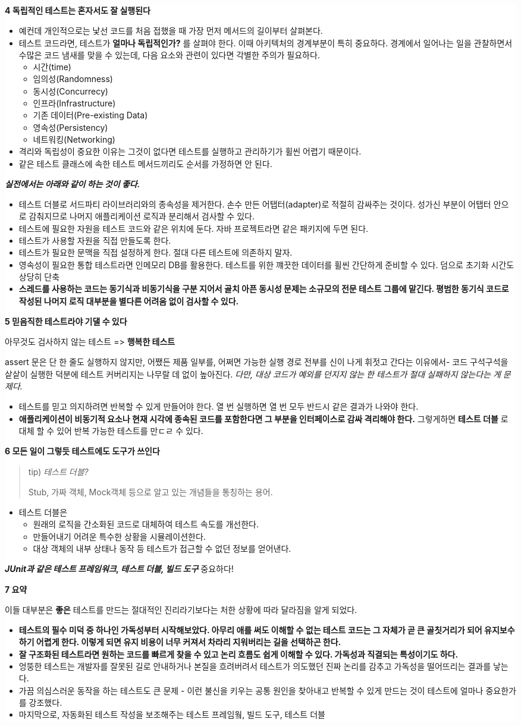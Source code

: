 **4 독립적인 테스트는 혼자서도 잘 실행된다** 

- 예컨데 개인적으로는 낯선 코드를 처음 접했을 때 가장 먼저 메서드의 길이부터 살펴본다.
- 테스트 코드라면, 테스트가 **얼마나 독립적인가?** 를 살펴야 한다. 이때 아키텍처의 경계부분이 특히 중요하다. 경계에서 일어나는 일을 관찰하면서 수많은 코드 냄새를 맞을 수 있는데, 다음 요소와 관련이 있다면 각별한 주의가 필요하다.
  - 시간(time)
  - 임의성(Randomness)
  - 동시성(Concurrecy)
  - 인프라(Infrastructure)
  - 기존 데이터(Pre-existing Data)
  - 영속성(Persistency)
  - 네트워킹(Networking)
- 격리와 독립성이 중요한 이유는 그것이 없다면 테스트를 실행하고 관리하기가 휠씬 어렵기 때문이다.
- 같은 테스트 클래스에 속한 테스트 메서드끼리도 순서를 가정하면 안 된다.

***실전에서는 아래와 같이 하는 것이 좋다.***

- 테스트 더블로 서드파티 라이브러리와의 종속성을 제거한다. 손수 만든 어탭터(adapter)로 적절히 감싸주는 것이다. 성가신 부분이 어탭터 안으로 감춰지므로 나머지 애플리케이션 로직과 분리해서 검사할 수 있다.
- 테스트에 필요한 자원을 테스트 코드와 같은 위치에 둔다. 자바 프로젝트라면 같은 패키지에 두면 된다.
- 테스트가 사용할 자원을 직접 만들도록 한다.
- 테스트가 필요한 문맥을 직접 설정하게 한다. 절대 다른 테스트에 의존하지 말자.
- 영속성이 필요한 통합 테스트라면 인메모리 DB를 활용한다. 테스트를 위한 꺠끗한 데이터를 휠씬 간단하게 준비할 수 있다. 덤으로 초기화 시간도 상당히 단축
- **스레드를 사용하는 코드는 동기식과 비동기식을 구분 지어서 골치 아픈 동시성 문제는 소규모의 전문 테스트 그룹에 맡긴다. 평범한 동기식 코드로 작성된 나머지 로직 대부분을 별다른 어려움 없이 검사할 수 있다.**

**5 믿음직한 테스트라야 기댈 수 있다** 

아무것도 검사하지 않는 테스트 => **행복한 테스트**

assert 문은 단 한 줄도 실행하지 않지만, 어쨌든 제품 일부를, 어쩌면 가능한 실행 경로 전부를 신이 나게 휘젓고 간다는  이유에서- 코드 구석구석을 샅샅이 실행한 덕분에 테스트 커버리지는 나무랄 데 없이 높아진다. *다만, 대상 코드가 예외를 던지지 않는 한 테스트가 절대 실패하지 않는다는 게 문제다.*

- 테스트를 믿고 의지하려면 반복할 수 있게 만들어야 한다. 열 번 실행하면 열 번 모두 반드시 같은 결과가 나와야 한다.
- **애플리케이션이 비동기적 요소나 현재 시각에 종속된 코드를 포함한다면 그 부분을 인터페이스로 감싸 격리해야 한다.** 그렇게하면 **테스트 더블** 로 대체 할 수 있어 반복 가능한 테스트를 만ㄷㄹ 수 있다.

**6 모든 일이 그렇듯 테스트에도 도구가 쓰인다** 

> tip)
> *테스트 더블?*
>
> Stub, 가짜 객체, Mock객체 등으로 알고 있는 개념들을 통칭하는 용어.

- 테스트 더블은
  - 원래의 로직을 간소화된 코드로 대체하여 테스트 속도를 개선한다.
  - 만들어내기 어려운 특수한 상황을 시뮬레이션한다.
  - 대상 객체의 내부 상태나 동작 등 테스트가 접근할 수 없던 정보를 얻어낸다.



***JUnit과 같은 테스트 프레임워크, 테스트 더블, 빌드 도구***  중요하다!

**7 요약** 

이들 대부분은 **좋은** 테스트를 만드는 절대적인 진리라기보다는 처한 상황에 따라  달라짐을 알게 되었다.

- **테스트의 필수 미덕 중 하나인 가독성부터 시작해보았다. 아무리 애를 써도 이해할 수 없는 테스트 코드는 그 자체가 곧 큰 골칫거리가 되어 유지보수하기 어렵게 한다. 이렇게 되면 유지 비용이 너무 커져서 차라리 지워버리는 길을 선택하곤 한다.**
- **잘 구조화된 테스트라면 원하는 코드를 빠르게 찾을 수 있고 논리 흐름도 쉽게 이해할 수 있다. 가독성과 직결되는 특성이기도 하다.**
- 엉뚱한 테스트는 개발자를 잘못된 길로 안내하거나 본질을 흐려버려서 테스트가 의도했던 진짜 논리를 감추고 가독성을 떨어뜨리는 결과를 낳는다.
- 가끔 의심스러운 동작을 하는 테스트도 큰 문제 - 이런 불신을 키우는 공통 원인을 찾아내고 반복할 수 있게 만드는 것이 테스트에 얼마나 중요한가를 강조했다.
- 마지막으로, 자동화된 테스트 작성을 보조해주는 테스트 프레임웤, 빌드 도구, 테스트 더블
